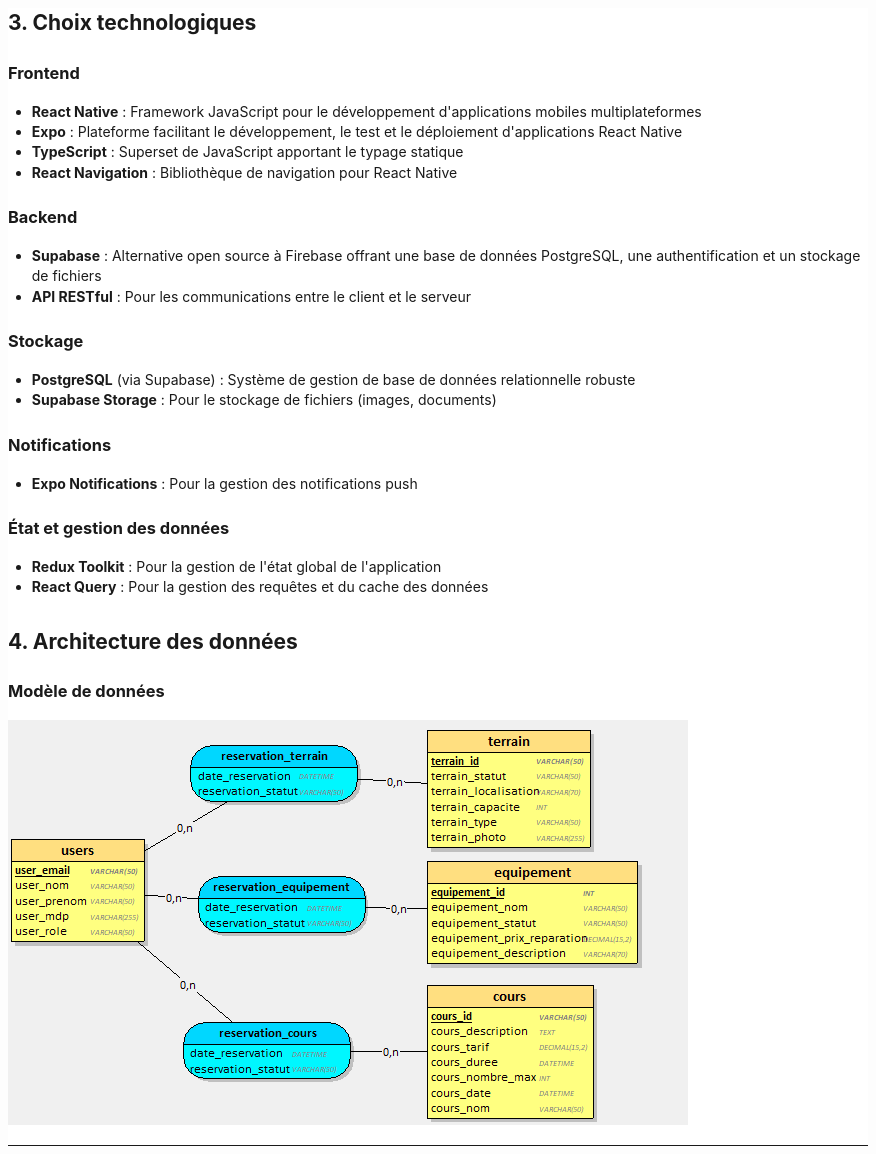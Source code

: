 ## 3. Choix technologiques

### Frontend
- **React Native** : Framework JavaScript pour le développement d'applications mobiles multiplateformes
- **Expo** : Plateforme facilitant le développement, le test et le déploiement d'applications React Native
- **TypeScript** : Superset de JavaScript apportant le typage statique
- **React Navigation** : Bibliothèque de navigation pour React Native

### Backend
- **Supabase** : Alternative open source à Firebase offrant une base de données PostgreSQL, une authentification et un stockage de fichiers
- **API RESTful** : Pour les communications entre le client et le serveur

### Stockage
- **PostgreSQL** (via Supabase) : Système de gestion de base de données relationnelle robuste
- **Supabase Storage** : Pour le stockage de fichiers (images, documents)

### Notifications
- **Expo Notifications** : Pour la gestion des notifications push

### État et gestion des données
- **Redux Toolkit** : Pour la gestion de l'état global de l'application
- **React Query** : Pour la gestion des requêtes et du cache des données

## 4. Architecture des données

### Modèle de données

![Modele Conceptuel de données ](<CaptureLooping MCD.PNG>)

---